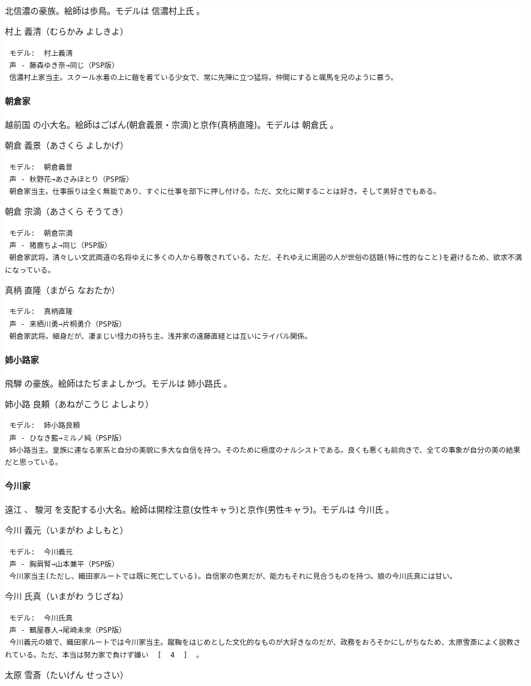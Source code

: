 

北信濃の豪族。絵師は歩鳥。モデルは  信濃村上氏  。

村上 義清（むらかみ よしきよ）

     モデル:  村上義清 
     声 - 藤森ゆき奈→同じ（PSP版） 
     信濃村上家当主。スクール水着の上に鎧を着ている少女で、常に先陣に立つ猛将。仲間にすると颯馬を兄のように慕う。 

####  朝倉家



越前国  の小大名。絵師はごばん(朝倉義景・宗滴)と京作(真柄直隆)。モデルは  朝倉氏  。

朝倉 義景（あさくら よしかげ）

     モデル:  朝倉義景 
     声 - 秋野花→あさみほとり（PSP版） 
     朝倉家当主。仕事振りは全く無能であり、すぐに仕事を部下に押し付ける。ただ、文化に関することは好き。そして男好きでもある。 
朝倉 宗滴（あさくら そうてき）

     モデル:  朝倉宗滴 
     声 - 猪鹿ちよ→同じ（PSP版） 
     朝倉家武将。清々しい文武両道の名将ゆえに多くの人から尊敬されている。ただ、それゆえに周囲の人が世俗の話題(特に性的なこと)を避けるため、欲求不満になっている。 
真柄 直隆（まがら なおたか）

     モデル:  真柄直隆 
     声 - 来栖川勇→片桐勇介（PSP版） 
     朝倉家武将。細身だが、凄まじい怪力の持ち主。浅井家の遠藤直経とは互いにライバル関係。 

####  姉小路家



飛騨  の豪族。絵師はたぢまよしかづ。モデルは  姉小路氏  。

姉小路 良頼（あねがこうじ よしより）

     モデル:  姉小路良頼 
     声 - ひなき藍→ミルノ純（PSP版） 
     姉小路当主。皇族に連なる家系と自分の美貌に多大な自信を持つ。そのために極度のナルシストである。良くも悪くも前向きで、全ての事象が自分の美の結果だと思っている。 

####  今川家



遠江  、  駿河  を支配する小大名。絵師は開栓注意(女性キャラ)と京作(男性キャラ)。モデルは  今川氏  。

今川 義元（いまがわ よしもと）

     モデル:  今川義元 
     声 - 胸肩腎→山本兼平（PSP版） 
     今川家当主(ただし、織田家ルートでは既に死亡している)。自信家の色男だが、能力もそれに見合うものを持つ。娘の今川氏真には甘い。 
今川 氏真（いまがわ うじざね）

     モデル:  今川氏真 
     声 - 鶴屋春人→尾崎未來（PSP版） 
     今川義元の娘で、織田家ルートでは今川家当主。蹴鞠をはじめとした文化的なものが大好きなのだが、政務をおろそかにしがちなため、太原雪斎によく説教されている。ただ、本当は努力家で負けず嫌い  [  4  ]  。 
太原 雪斎（たいげん せっさい）
